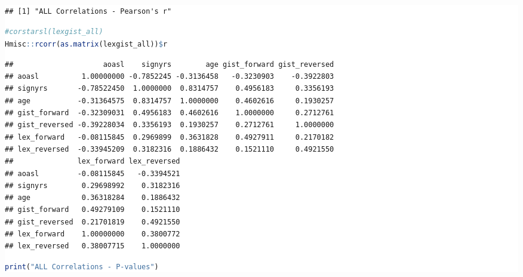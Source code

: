     ## [1] "ALL Correlations - Pearson's r"

``` r
#corstarsl(lexgist_all)
Hmisc::rcorr(as.matrix(lexgist_all))$r
```

    ##                     aoasl    signyrs        age gist_forward gist_reversed
    ## aoasl          1.00000000 -0.7852245 -0.3136458   -0.3230903    -0.3922803
    ## signyrs       -0.78522450  1.0000000  0.8314757    0.4956183     0.3356193
    ## age           -0.31364575  0.8314757  1.0000000    0.4602616     0.1930257
    ## gist_forward  -0.32309031  0.4956183  0.4602616    1.0000000     0.2712761
    ## gist_reversed -0.39228034  0.3356193  0.1930257    0.2712761     1.0000000
    ## lex_forward   -0.08115845  0.2969899  0.3631828    0.4927911     0.2170182
    ## lex_reversed  -0.33945209  0.3182316  0.1886432    0.1521110     0.4921550
    ##               lex_forward lex_reversed
    ## aoasl         -0.08115845   -0.3394521
    ## signyrs        0.29698992    0.3182316
    ## age            0.36318284    0.1886432
    ## gist_forward   0.49279109    0.1521110
    ## gist_reversed  0.21701819    0.4921550
    ## lex_forward    1.00000000    0.3800772
    ## lex_reversed   0.38007715    1.0000000

``` r
print("ALL Correlations - P-values")
```
